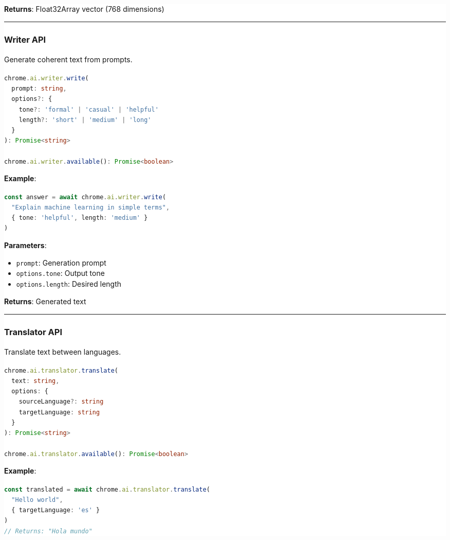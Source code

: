 **Returns**: Float32Array vector (768 dimensions)

---

### Writer API

Generate coherent text from prompts.

```typescript
chrome.ai.writer.write(
  prompt: string,
  options?: {
    tone?: 'formal' | 'casual' | 'helpful'
    length?: 'short' | 'medium' | 'long'
  }
): Promise<string>

chrome.ai.writer.available(): Promise<boolean>
```

**Example**:
```typescript
const answer = await chrome.ai.writer.write(
  "Explain machine learning in simple terms",
  { tone: 'helpful', length: 'medium' }
)
```

**Parameters**:
- `prompt`: Generation prompt
- `options.tone`: Output tone
- `options.length`: Desired length

**Returns**: Generated text

---

### Translator API

Translate text between languages.

```typescript
chrome.ai.translator.translate(
  text: string,
  options: {
    sourceLanguage?: string
    targetLanguage: string
  }
): Promise<string>

chrome.ai.translator.available(): Promise<boolean>
```

**Example**:
```typescript
const translated = await chrome.ai.translator.translate(
  "Hello world",
  { targetLanguage: 'es' }
)
// Returns: "Hola mundo"
```
